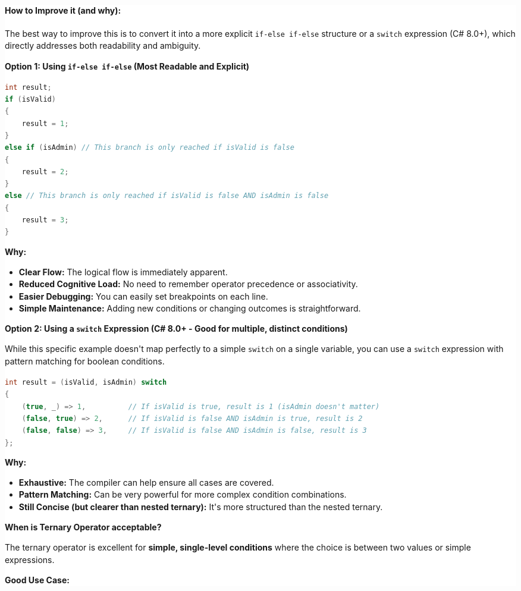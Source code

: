 #### **How to Improve it (and why):**

The best way to improve this is to convert it into a more explicit `if-else if-else` structure or a `switch` expression (C\# 8.0+), which directly addresses both readability and ambiguity.

**Option 1: Using `if-else if-else` (Most Readable and Explicit)**

```csharp
int result;
if (isValid)
{
    result = 1;
}
else if (isAdmin) // This branch is only reached if isValid is false
{
    result = 2;
}
else // This branch is only reached if isValid is false AND isAdmin is false
{
    result = 3;
}
```

**Why:**

  * **Clear Flow:** The logical flow is immediately apparent.
  * **Reduced Cognitive Load:** No need to remember operator precedence or associativity.
  * **Easier Debugging:** You can easily set breakpoints on each line.
  * **Simple Maintenance:** Adding new conditions or changing outcomes is straightforward.

**Option 2: Using a `switch` Expression (C\# 8.0+ - Good for multiple, distinct conditions)**

While this specific example doesn't map perfectly to a simple `switch` on a single variable, you can use a `switch` expression with pattern matching for boolean conditions.

```csharp
int result = (isValid, isAdmin) switch
{
    (true, _) => 1,          // If isValid is true, result is 1 (isAdmin doesn't matter)
    (false, true) => 2,      // If isValid is false AND isAdmin is true, result is 2
    (false, false) => 3,     // If isValid is false AND isAdmin is false, result is 3
};
```

**Why:**

  * **Exhaustive:** The compiler can help ensure all cases are covered.
  * **Pattern Matching:** Can be very powerful for more complex condition combinations.
  * **Still Concise (but clearer than nested ternary):** It's more structured than the nested ternary.

**When is Ternary Operator acceptable?**

The ternary operator is excellent for **simple, single-level conditions** where the choice is between two values or simple expressions.

**Good Use Case:**
